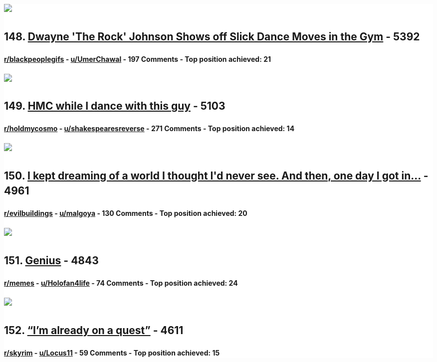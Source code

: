 <a href="https://i.redd.it/utp6dgxe6y801.jpg"><img src="https://b.thumbs.redditmedia.com/B7yy05DyY7RLmVwJB5VFNX6KvoLUagka-ohtn33LEQU.jpg"></img></a>

## 148. [Dwayne 'The Rock' Johnson Shows off Slick Dance Moves in the Gym](http://reddit.com/r/blackpeoplegifs/comments/7p52so/dwayne_the_rock_johnson_shows_off_slick_dance/) - 5392
#### [r/blackpeoplegifs](http://reddit.com/r/blackpeoplegifs) - [u/UmerChawal](http://reddit.com/u/UmerChawal) - 197 Comments - Top position achieved: 21

<a href="https://i.imgur.com/9Uy1qg0.gifv"><img src="https://b.thumbs.redditmedia.com/v96T1Ul_DZXrV7xIXKvKTxZiSFP9zEK1fIUccqBct8g.jpg"></img></a>

## 149. [HMC while I dance with this guy](http://reddit.com/r/holdmycosmo/comments/7p65fk/hmc_while_i_dance_with_this_guy/) - 5103
#### [r/holdmycosmo](http://reddit.com/r/holdmycosmo) - [u/shakespearesreverse](http://reddit.com/u/shakespearesreverse) - 271 Comments - Top position achieved: 14

<a href="https://i.imgur.com/Ta3OTle.gifv"><img src="https://b.thumbs.redditmedia.com/nvUb61PEGqWo2Hzak-iPX-iQeKGlodTrqu7dP0ERXPo.jpg"></img></a>

## 150. [I kept dreaming of a world I thought I'd never see. And then, one day I got in...](http://reddit.com/r/evilbuildings/comments/7pc3fa/i_kept_dreaming_of_a_world_i_thought_id_never_see/) - 4961
#### [r/evilbuildings](http://reddit.com/r/evilbuildings) - [u/malgoya](http://reddit.com/u/malgoya) - 130 Comments - Top position achieved: 20

<a href="https://i.imgur.com/g7xuYtr.jpg"><img src="https://b.thumbs.redditmedia.com/Cv_duamoftOjaD2yEUL8nYd0jZm7LVZPeiBK21oDp-M.jpg"></img></a>

## 151. [Genius](http://reddit.com/r/memes/comments/7p5r3i/genius/) - 4843
#### [r/memes](http://reddit.com/r/memes) - [u/Holofan4life](http://reddit.com/u/Holofan4life) - 74 Comments - Top position achieved: 24

<a href="https://i.imgur.com/VKz8opB.png"><img src="https://b.thumbs.redditmedia.com/V7DtjTUq2u0j26gL7K7K5C4FKBh--rhTNR7R8gqMdrg.jpg"></img></a>

## 152. [“I’m already on a quest”](http://reddit.com/r/skyrim/comments/7pc9db/im_already_on_a_quest/) - 4611
#### [r/skyrim](http://reddit.com/r/skyrim) - [u/Locus11](http://reddit.com/u/Locus11) - 59 Comments - Top position achieved: 15
